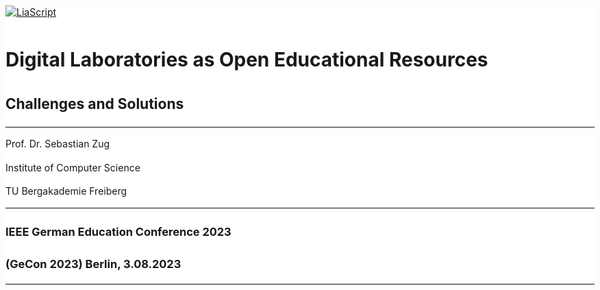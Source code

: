 

[![LiaScript](https://raw.githubusercontent.com/LiaScript/LiaScript/master/badges/course.svg)](https://liascript.github.io/course/?https://raw.githubusercontent.com/Cross-Lab-Project/presentations/main/GeCon_2023_Keynote/CrossLab_GeCon2023.md)


# Digital Laboratories as Open Educational Resources

<div class="left">

## Challenges and Solutions

---

Prof. Dr. Sebastian Zug

Institute of Computer Science

TU Bergakademie Freiberg

---

### IEEE German Education Conference 2023

### (GeCon 2023) Berlin, 3.08.2023

---

</div>

<div class="right">
